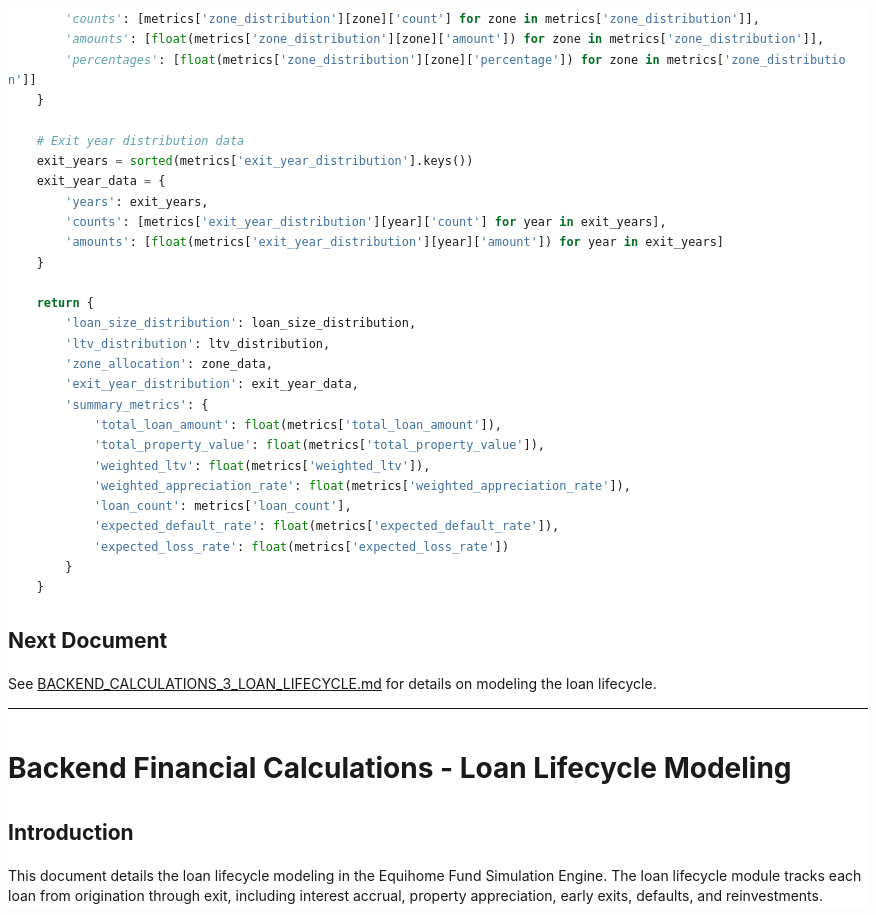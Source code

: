 ```python
        'counts': [metrics['zone_distribution'][zone]['count'] for zone in metrics['zone_distribution']],
        'amounts': [float(metrics['zone_distribution'][zone]['amount']) for zone in metrics['zone_distribution']],
        'percentages': [float(metrics['zone_distribution'][zone]['percentage']) for zone in metrics['zone_distribution']]
    }

    # Exit year distribution data
    exit_years = sorted(metrics['exit_year_distribution'].keys())
    exit_year_data = {
        'years': exit_years,
        'counts': [metrics['exit_year_distribution'][year]['count'] for year in exit_years],
        'amounts': [float(metrics['exit_year_distribution'][year]['amount']) for year in exit_years]
    }

    return {
        'loan_size_distribution': loan_size_distribution,
        'ltv_distribution': ltv_distribution,
        'zone_allocation': zone_data,
        'exit_year_distribution': exit_year_data,
        'summary_metrics': {
            'total_loan_amount': float(metrics['total_loan_amount']),
            'total_property_value': float(metrics['total_property_value']),
            'weighted_ltv': float(metrics['weighted_ltv']),
            'weighted_appreciation_rate': float(metrics['weighted_appreciation_rate']),
            'loan_count': metrics['loan_count'],
            'expected_default_rate': float(metrics['expected_default_rate']),
            'expected_loss_rate': float(metrics['expected_loss_rate'])
        }
    }
```

## Next Document

See [BACKEND_CALCULATIONS_3_LOAN_LIFECYCLE.md](BACKEND_CALCULATIONS_3_LOAN_LIFECYCLE.md) for details on modeling the loan lifecycle.

---


# Backend Financial Calculations - Loan Lifecycle Modeling

## Introduction

This document details the loan lifecycle modeling in the Equihome Fund Simulation Engine. The loan lifecycle module tracks each loan from origination through exit, including interest accrual, property appreciation, early exits, defaults, and reinvestments.
